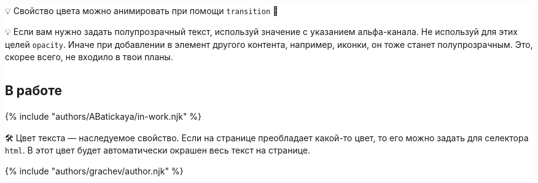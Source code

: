 💡 Свойство цвета можно анимировать при помощи `transition` 🎉

💡 Если вам нужно задать полупрозрачный текст, используй значение с указанием альфа-канала. Не используй для этих целей `opacity`. Иначе при добавлении в элемент другого контента, например, иконки, он тоже станет полупрозрачным. Это, скорее всего, не входило в твои планы.

## В работе

{% include "authors/ABatickaya/in-work.njk" %}

🛠 Цвет текста — наследуемое свойство. Если на странице преобладает какой-то цвет, то его можно задать для селектора `html`. В этот цвет будет автоматически окрашен весь текст на странице.

{% include "authors/grachev/author.njk" %}
